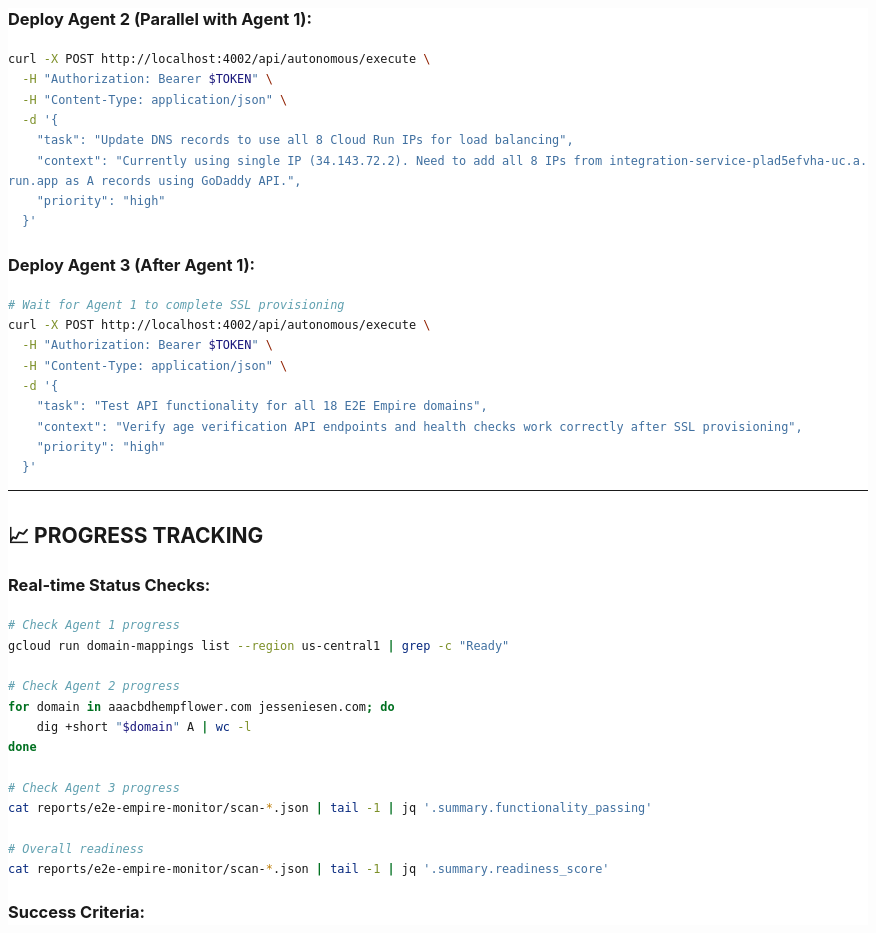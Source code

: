 ### Deploy Agent 2 (Parallel with Agent 1):
```bash
curl -X POST http://localhost:4002/api/autonomous/execute \
  -H "Authorization: Bearer $TOKEN" \
  -H "Content-Type: application/json" \
  -d '{
    "task": "Update DNS records to use all 8 Cloud Run IPs for load balancing",
    "context": "Currently using single IP (34.143.72.2). Need to add all 8 IPs from integration-service-plad5efvha-uc.a.run.app as A records using GoDaddy API.",
    "priority": "high"
  }'
```

### Deploy Agent 3 (After Agent 1):
```bash
# Wait for Agent 1 to complete SSL provisioning
curl -X POST http://localhost:4002/api/autonomous/execute \
  -H "Authorization: Bearer $TOKEN" \
  -H "Content-Type: application/json" \
  -d '{
    "task": "Test API functionality for all 18 E2E Empire domains",
    "context": "Verify age verification API endpoints and health checks work correctly after SSL provisioning",
    "priority": "high"
  }'
```

---

## 📈 PROGRESS TRACKING

### Real-time Status Checks:

```bash
# Check Agent 1 progress
gcloud run domain-mappings list --region us-central1 | grep -c "Ready"

# Check Agent 2 progress
for domain in aaacbdhempflower.com jesseniesen.com; do
    dig +short "$domain" A | wc -l
done

# Check Agent 3 progress
cat reports/e2e-empire-monitor/scan-*.json | tail -1 | jq '.summary.functionality_passing'

# Overall readiness
cat reports/e2e-empire-monitor/scan-*.json | tail -1 | jq '.summary.readiness_score'
```

### Success Criteria:
